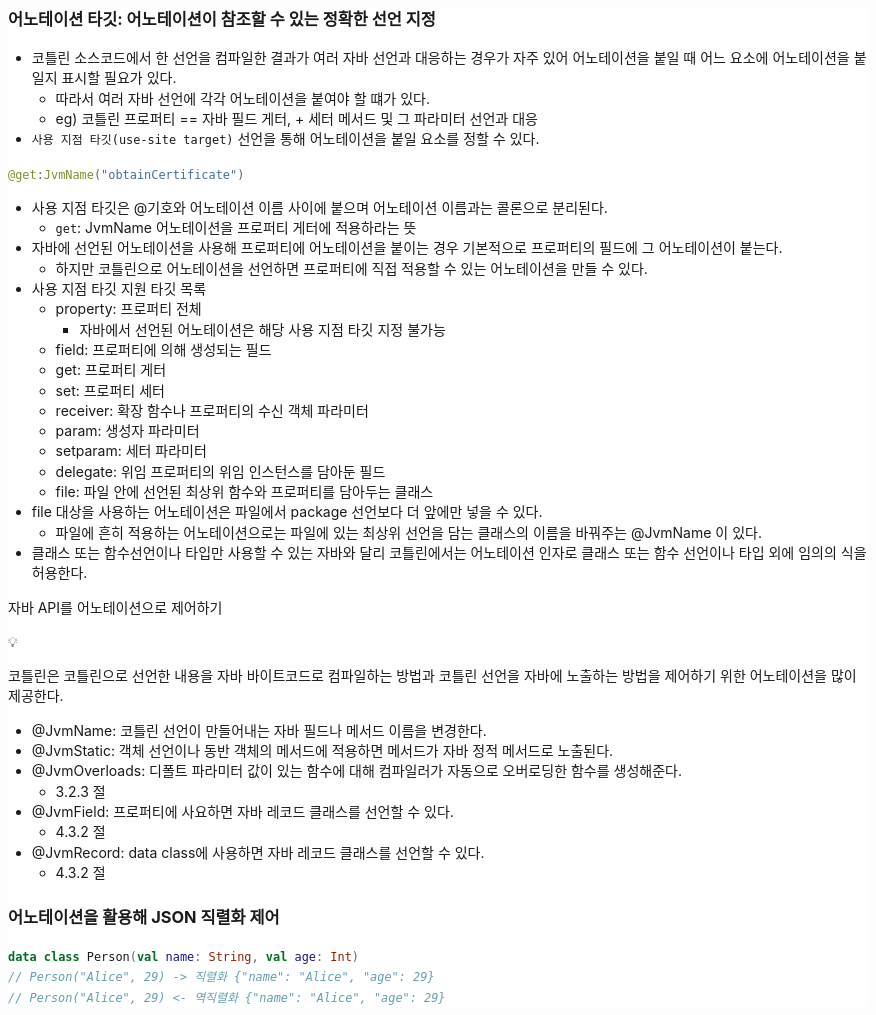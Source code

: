 ### 어노테이션 타깃: 어노테이션이 참조할 수 있는 정확한 선언 지정

- 코틀린 소스코드에서 한 선언을 컴파일한 결과가 여러 자바 선언과 대응하는 경우가 자주 있어 어노테이션을 붙일 때 어느 요소에 어노테이션을 붙일지 표시할 필요가 있다.
    - 따라서 여러 자바 선언에 각각 어노테이션을 붙여야 할 떄가 있다.
    - eg) 코틀린 프로퍼티 == 자바 필드 게터, + 세터 메서드 및 그 파라미터 선언과 대응
- `사용 지점 타깃(use-site target)` 선언을 통해 어노테이션을 붙일 요소를 정할 수 있다.

```kotlin
@get:JvmName("obtainCertificate")
```

- 사용 지점 타깃은 @기호와 어노테이션 이름 사이에 붙으며 어노테이션 이름과는 콜론으로 분리된다.
    - `get`: JvmName 어노테이션을 프로퍼티 게터에 적용하라는 뜻
- 자바에 선언된 어노테이션을 사용해 프로퍼티에 어노테이션을 붙이는 경우 기본적으로 프로퍼티의 필드에 그 어노테이션이 붙는다.
    - 하지만 코틀린으로 어노테이션을 선언하면 프로퍼티에 직접 적용할 수 있는 어노테이션을 만들 수 있다.
- 사용 지점 타깃 지원 타깃 목록
    - property: 프로퍼티 전체
        - 자바에서 선언된 어노테이션은 해당 사용 지점 타깃 지정 불가능
    - field: 프로퍼티에 의해 생성되는 필드
    - get: 프로퍼티 게터
    - set: 프로퍼티 세터
    - receiver: 확장 함수나 프로퍼티의 수신 객체 파라미터
    - param: 생성자 파라미터
    - setparam: 세터 파라미터
    - delegate: 위임 프로퍼티의 위임 인스턴스를 담아둔 필드
    - file: 파일 안에 선언된  최상위 함수와 프로퍼티를 담아두는 클래스
- file 대상을 사용하는 어노테이션은 파일에서 package 선언보다 더 앞에만 넣을 수 있다.
    - 파일에 흔히 적용하는 어노테이션으로는 파일에 있는 최상위 선언을 담는 클래스의 이름을 바꿔주는 @JvmName 이 있다.
- 클래스 또는 함수선언이나 타입만 사용할 수 있는 자바와 달리 코틀린에서는 어노테이션 인자로 클래스 또는 함수 선언이나 타입 외에 임의의 식을 허용한다.

자바 API를 어노테이션으로 제어하기

<aside>
💡

코틀린은 코틀린으로 선언한 내용을 자바 바이트코드로 컴파일하는 방법과 코틀린 선언을 자바에 노출하는 방법을 제어하기 위한 어노테이션을 많이 제공한다.

</aside>

- @JvmName: 코틀린 선언이 만들어내는 자바 필드나 메서드 이름을 변경한다.
- @JvmStatic: 객체 선언이나 동반 객체의 메서드에 적용하면 메서드가 자바 정적 메서드로 노출된다.
- @JvmOverloads: 디폴트 파라미터 값이 있는 함수에 대해 컴파일러가 자동으로 오버로딩한 함수를 생성해준다.
    - 3.2.3 절
- @JvmField: 프로퍼티에 사요하면 자바 레코드 클래스를 선언할 수 있다.
    - 4.3.2 절
- @JvmRecord: data class에 사용하면 자바 레코드 클래스를 선언할 수 있다.
    - 4.3.2 절

### 어노테이션을 활용해 JSON 직렬화 제어

```kotlin
data class Person(val name: String, val age: Int)
// Person("Alice", 29) -> 직렬화 {"name": "Alice", "age": 29}
// Person("Alice", 29) <- 역직렬화 {"name": "Alice", "age": 29}
```
